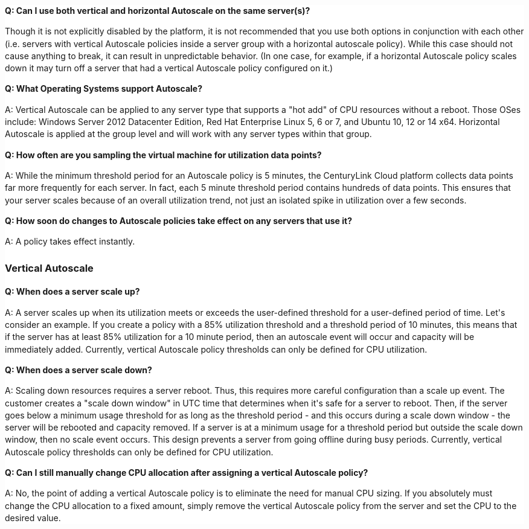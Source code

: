 <p><strong>Q: Can I use both vertical and horizontal Autoscale on the same server(s)?</strong>
</p>
<p>Though it is not explicitly disabled by the platform, it is not recommended that you use both options in conjunction with each other (i.e. servers with vertical Autoscale policies inside a server group with a horizontal autoscale policy). While this case
  should not cause anything to break, it can result in unpredictable behavior. (In one case, for example, if a horizontal Autoscale policy scales down it may turn off a server that had a vertical Autoscale policy configured on it.)</p>

<p><strong>Q: What Operating Systems support Autoscale?</strong>
</p>
<p>A: Vertical Autoscale can be applied to any server type that supports a "hot add" of CPU resources without a reboot. Those OSes include: Windows Server 2012 Datacenter Edition, Red Hat Enterprise Linux 5, 6 or 7, and Ubuntu 10, 12 or 14 x64. Horizontal Autoscale
  is applied at the group level and will work with any server types within that group.</p>

<p><strong>Q: How often are you sampling the virtual machine for utilization data points?</strong>
</p>
<p>A: While the minimum threshold period for an Autoscale policy is 5 minutes, the CenturyLink Cloud platform collects data points far more frequently for each server. In fact, each 5 minute threshold period contains hundreds of data points. This ensures
  that your server scales because of an overall utilization trend, not just an isolated spike in utilization over a few seconds.</p>

<p><strong>Q: How soon do changes to Autoscale policies take effect on any servers that use it?</strong>
</p>
<p>A: A policy takes effect instantly.</p>

<h3><strong>Vertical Autoscale</strong></h3>
<p><strong>Q: When does a server scale up?</strong>
</p>
<p>A: A server scales up when its utilization meets or exceeds the user-defined threshold for a user-defined period of time. Let's consider an example. If you create a policy with a 85% utilization threshold and a threshold period of 10 minutes, this means
  that if the server has at least 85% utilization for a 10 minute period, then an autoscale event will occur and capacity will be immediately added. Currently, vertical Autoscale policy thresholds can only be defined for CPU utilization.</p>

<p><strong>Q: When does a server scale down?</strong>
</p>
<p>A: Scaling down resources requires a server reboot. Thus, this requires more careful configuration than a scale up event. The customer creates a "scale down window" in UTC time that determines when it's safe for a server to reboot. Then, if the server
  goes below a minimum usage threshold for as long as the threshold period - and this occurs during a scale down window - the server will be rebooted and capacity removed. If a server is at a minimum usage for a threshold period but outside the scale
  down window, then no scale event occurs. This design prevents a server from going offline during busy periods.&nbsp;Currently, vertical Autoscale policy thresholds can only be defined for CPU utilization.</p>

<p><strong>Q: Can I still manually change CPU allocation after assigning a vertical Autoscale policy?</strong>
</p>
<p>A: No, the point of adding a vertical Autoscale policy is to eliminate the need for manual CPU sizing. If you absolutely must change the CPU allocation to a fixed amount, simply remove the vertical Autoscale policy from the server and set the CPU to the
  desired value.</p>
